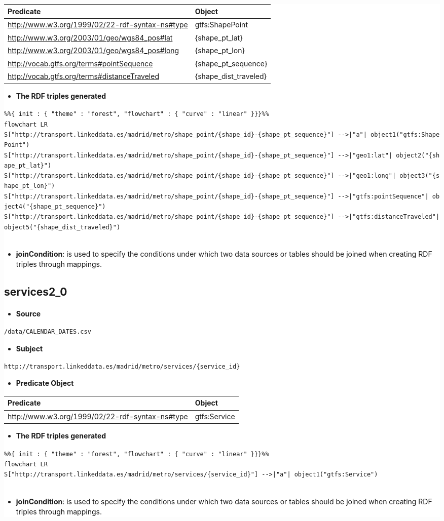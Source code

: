 | Predicate | Object |
|:----------|:-------|
| http://www.w3.org/1999/02/22-rdf-syntax-ns#type | gtfs:ShapePoint |
| http://www.w3.org/2003/01/geo/wgs84_pos#lat | {shape_pt_lat} |
| http://www.w3.org/2003/01/geo/wgs84_pos#long | {shape_pt_lon} |
| http://vocab.gtfs.org/terms#pointSequence | {shape_pt_sequence} |
| http://vocab.gtfs.org/terms#distanceTraveled | {shape_dist_traveled} |
- **The RDF triples generated**
```mermaid
%%{ init : { "theme" : "forest", "flowchart" : { "curve" : "linear" }}}%%
flowchart LR
S["http://transport.linkeddata.es/madrid/metro/shape_point/{shape_id}-{shape_pt_sequence}"] -->|"a"| object1("gtfs:ShapePoint")
S["http://transport.linkeddata.es/madrid/metro/shape_point/{shape_id}-{shape_pt_sequence}"] -->|"geo1:lat"| object2("{shape_pt_lat}")
S["http://transport.linkeddata.es/madrid/metro/shape_point/{shape_id}-{shape_pt_sequence}"] -->|"geo1:long"| object3("{shape_pt_lon}")
S["http://transport.linkeddata.es/madrid/metro/shape_point/{shape_id}-{shape_pt_sequence}"] -->|"gtfs:pointSequence"| object4("{shape_pt_sequence}")
S["http://transport.linkeddata.es/madrid/metro/shape_point/{shape_id}-{shape_pt_sequence}"] -->|"gtfs:distanceTraveled"| object5("{shape_dist_traveled}")
    
``` 
- **joinCondition**: is used to specify the conditions under which two data sources or tables should be joined when creating RDF triples through mappings.
 ## services2_0
- **Source**

```bash
/data/CALENDAR_DATES.csv
``` 
- **Subject**
```bash
http://transport.linkeddata.es/madrid/metro/services/{service_id}
``` 
- **Predicate Object**

| Predicate | Object |
|:----------|:-------|
| http://www.w3.org/1999/02/22-rdf-syntax-ns#type | gtfs:Service |
- **The RDF triples generated**
```mermaid
%%{ init : { "theme" : "forest", "flowchart" : { "curve" : "linear" }}}%%
flowchart LR
S["http://transport.linkeddata.es/madrid/metro/services/{service_id}"] -->|"a"| object1("gtfs:Service")
    
``` 
- **joinCondition**: is used to specify the conditions under which two data sources or tables should be joined when creating RDF triples through mappings.
